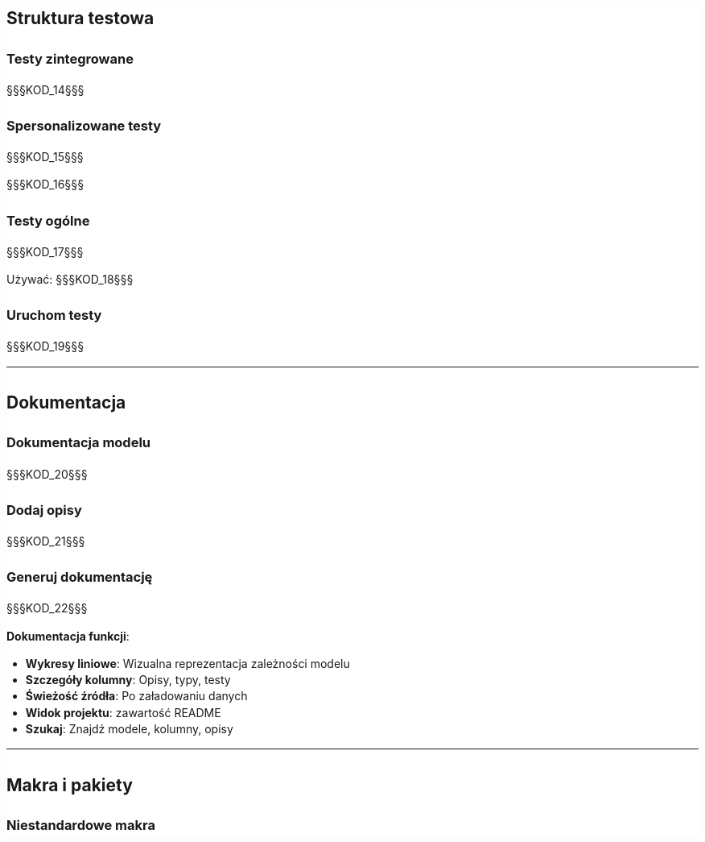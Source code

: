 ## Struktura testowa

### Testy zintegrowane

§§§KOD_14§§§

### Spersonalizowane testy

§§§KOD_15§§§

§§§KOD_16§§§

### Testy ogólne

§§§KOD_17§§§

Używać:
§§§KOD_18§§§

### Uruchom testy

§§§KOD_19§§§

---

## Dokumentacja

### Dokumentacja modelu

§§§KOD_20§§§

### Dodaj opisy

§§§KOD_21§§§

### Generuj dokumentację

§§§KOD_22§§§

**Dokumentacja funkcji**:
- **Wykresy liniowe**: Wizualna reprezentacja zależności modelu
- **Szczegóły kolumny**: Opisy, typy, testy
- **Świeżość źródła**: Po załadowaniu danych
- **Widok projektu**: zawartość README
- **Szukaj**: Znajdź modele, kolumny, opisy

---

## Makra i pakiety

### Niestandardowe makra
